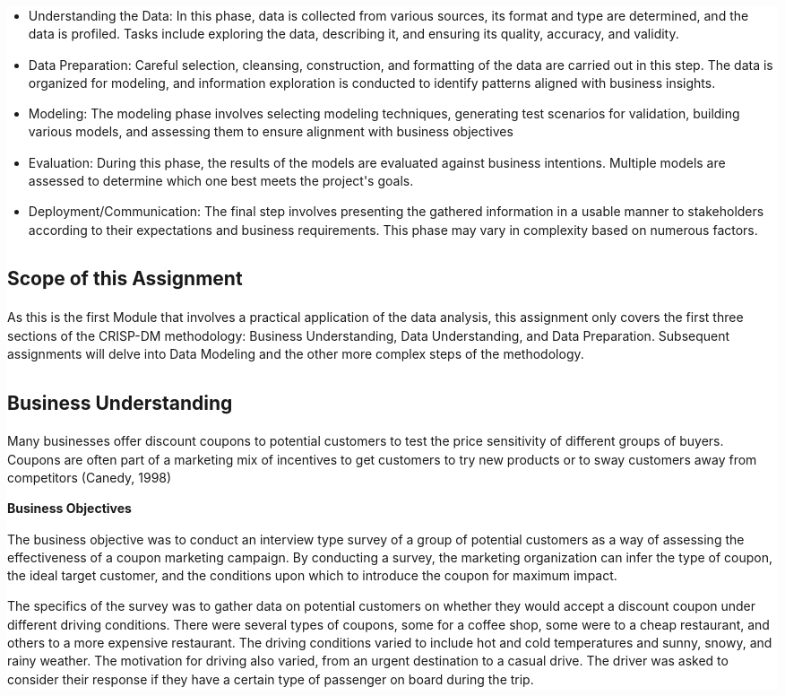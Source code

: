 - Understanding the Data: In this phase, data is collected from various
  sources, its format and type are determined, and the data is profiled.
  Tasks include exploring the data, describing it, and ensuring its
  quality, accuracy, and validity.

- Data Preparation: Careful selection, cleansing, construction, and
  formatting of the data are carried out in this step. The data is
  organized for modeling, and information exploration is conducted to
  identify patterns aligned with business insights.

- Modeling: The modeling phase involves selecting modeling techniques,
  generating test scenarios for validation, building various models, and
  assessing them to ensure alignment with business objectives

- Evaluation: During this phase, the results of the models are evaluated
  against business intentions. Multiple models are assessed to determine
  which one best meets the project's goals.

- Deployment/Communication: The final step involves presenting the
  gathered information in a usable manner to stakeholders according to
  their expectations and business requirements. This phase may vary in
  complexity based on numerous factors.

## Scope of this Assignment

As this is the first Module that involves a practical application of the
data analysis, this assignment only covers the first three sections of
the CRISP-DM methodology: Business Understanding, Data Understanding,
and Data Preparation. Subsequent assignments will delve into Data
Modeling and the other more complex steps of the methodology.

## Business Understanding

Many businesses offer discount coupons to potential customers to test
the price sensitivity of different groups of buyers. Coupons are often
part of a marketing mix of incentives to get customers to try new
products or to sway customers away from competitors (Canedy, 1998)

**Business Objectives**

The business objective was to conduct an interview type survey of a
group of potential customers as a way of assessing the effectiveness of
a coupon marketing campaign. By conducting a survey, the marketing
organization can infer the type of coupon, the ideal target customer,
and the conditions upon which to introduce the coupon for maximum
impact.

The specifics of the survey was to gather data on potential customers on
whether they would accept a discount coupon under different driving
conditions. There were several types of coupons, some for a coffee shop,
some were to a cheap restaurant, and others to a more expensive
restaurant. The driving conditions varied to include hot and cold
temperatures and sunny, snowy, and rainy weather. The motivation for
driving also varied, from an urgent destination to a casual drive. The
driver was asked to consider their response if they have a certain type
of passenger on board during the trip.
